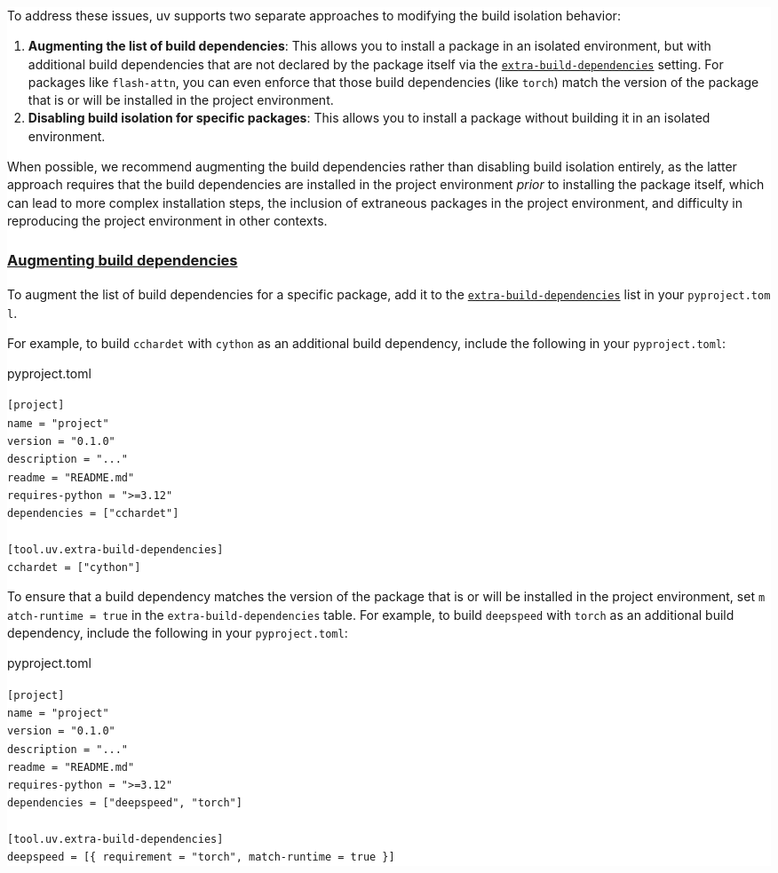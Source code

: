 To address these issues, uv supports two separate approaches to modifying the build isolation behavior:

1. **Augmenting the list of build dependencies**: This allows you to install a package in an isolated environment, but with additional build dependencies that are not declared by the package itself via the [`extra-build-dependencies`](../../../reference/settings/#extra-build-dependencies) setting. For packages like `flash-attn`, you can even enforce that those build dependencies (like `torch`) match the version of the package that is or will be installed in the project environment.
1. **Disabling build isolation for specific packages**: This allows you to install a package without building it in an isolated environment.

When possible, we recommend augmenting the build dependencies rather than disabling build isolation entirely, as the latter approach requires that the build dependencies are installed in the project environment *prior* to installing the package itself, which can lead to more complex installation steps, the inclusion of extraneous packages in the project environment, and difficulty in reproducing the project environment in other contexts.

### [Augmenting build dependencies](#augmenting-build-dependencies)

To augment the list of build dependencies for a specific package, add it to the [`extra-build-dependencies`](../../../reference/settings/#extra-build-dependencies) list in your `pyproject.toml`.

For example, to build `cchardet` with `cython` as an additional build dependency, include the following in your `pyproject.toml`:

pyproject.toml

```
[project]
name = "project"
version = "0.1.0"
description = "..."
readme = "README.md"
requires-python = ">=3.12"
dependencies = ["cchardet"]

[tool.uv.extra-build-dependencies]
cchardet = ["cython"]

```

To ensure that a build dependency matches the version of the package that is or will be installed in the project environment, set `match-runtime = true` in the `extra-build-dependencies` table. For example, to build `deepspeed` with `torch` as an additional build dependency, include the following in your `pyproject.toml`:

pyproject.toml

```
[project]
name = "project"
version = "0.1.0"
description = "..."
readme = "README.md"
requires-python = ">=3.12"
dependencies = ["deepspeed", "torch"]

[tool.uv.extra-build-dependencies]
deepspeed = [{ requirement = "torch", match-runtime = true }]

```
